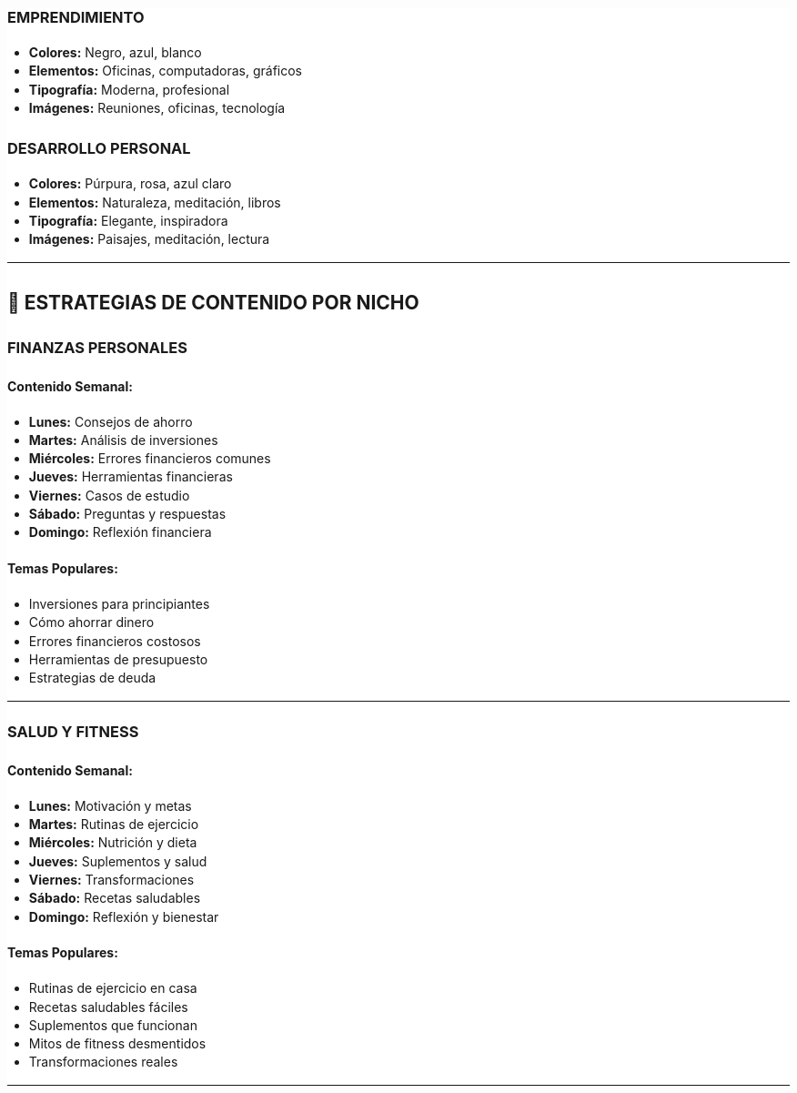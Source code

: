 ### **EMPRENDIMIENTO**
- **Colores:** Negro, azul, blanco
- **Elementos:** Oficinas, computadoras, gráficos
- **Tipografía:** Moderna, profesional
- **Imágenes:** Reuniones, oficinas, tecnología

### **DESARROLLO PERSONAL**
- **Colores:** Púrpura, rosa, azul claro
- **Elementos:** Naturaleza, meditación, libros
- **Tipografía:** Elegante, inspiradora
- **Imágenes:** Paisajes, meditación, lectura

---

## 🔄 ESTRATEGIAS DE CONTENIDO POR NICHO

### **FINANZAS PERSONALES**

#### **Contenido Semanal:**
- **Lunes:** Consejos de ahorro
- **Martes:** Análisis de inversiones
- **Miércoles:** Errores financieros comunes
- **Jueves:** Herramientas financieras
- **Viernes:** Casos de estudio
- **Sábado:** Preguntas y respuestas
- **Domingo:** Reflexión financiera

#### **Temas Populares:**
- Inversiones para principiantes
- Cómo ahorrar dinero
- Errores financieros costosos
- Herramientas de presupuesto
- Estrategias de deuda

---

### **SALUD Y FITNESS**

#### **Contenido Semanal:**
- **Lunes:** Motivación y metas
- **Martes:** Rutinas de ejercicio
- **Miércoles:** Nutrición y dieta
- **Jueves:** Suplementos y salud
- **Viernes:** Transformaciones
- **Sábado:** Recetas saludables
- **Domingo:** Reflexión y bienestar

#### **Temas Populares:**
- Rutinas de ejercicio en casa
- Recetas saludables fáciles
- Suplementos que funcionan
- Mitos de fitness desmentidos
- Transformaciones reales

---
